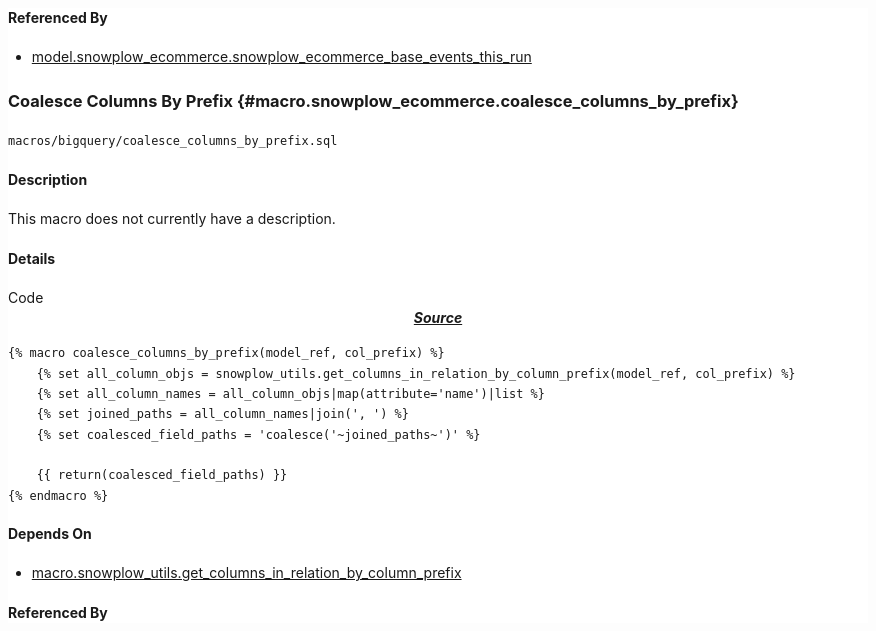 </DbtDetails>


#### Referenced By
<Tabs groupId="reference">
<TabItem value="model" label="Models" default>

- [model.snowplow_ecommerce.snowplow_ecommerce_base_events_this_run](/docs/modeling-your-data/modeling-your-data-with-dbt/reference/snowplow_ecommerce/models/index.md#model.snowplow_ecommerce.snowplow_ecommerce_base_events_this_run)

</TabItem>
</Tabs>
</DbtDetails>

### Coalesce Columns By Prefix {#macro.snowplow_ecommerce.coalesce_columns_by_prefix}

<DbtDetails><summary>
<code>macros/bigquery/coalesce_columns_by_prefix.sql</code>
</summary>

#### Description
This macro does not currently have a description.

#### Details
<DbtDetails>
<summary>Code</summary>

<center><b><i><a href="https://github.com/snowplow/dbt-snowplow-ecommerce/blob/main/macros/bigquery/coalesce_columns_by_prefix.sql">Source</a></i></b></center>

```jinja2
{% macro coalesce_columns_by_prefix(model_ref, col_prefix) %}
    {% set all_column_objs = snowplow_utils.get_columns_in_relation_by_column_prefix(model_ref, col_prefix) %}
    {% set all_column_names = all_column_objs|map(attribute='name')|list %}
    {% set joined_paths = all_column_names|join(', ') %}
    {% set coalesced_field_paths = 'coalesce('~joined_paths~')' %}

    {{ return(coalesced_field_paths) }}
{% endmacro %}
```

</DbtDetails>


#### Depends On
- [macro.snowplow_utils.get_columns_in_relation_by_column_prefix](/docs/modeling-your-data/modeling-your-data-with-dbt/reference/snowplow_utils/macros/index.md#macro.snowplow_utils.get_columns_in_relation_by_column_prefix)


#### Referenced By
<Tabs groupId="reference">
<TabItem value="model" label="Models" default>
